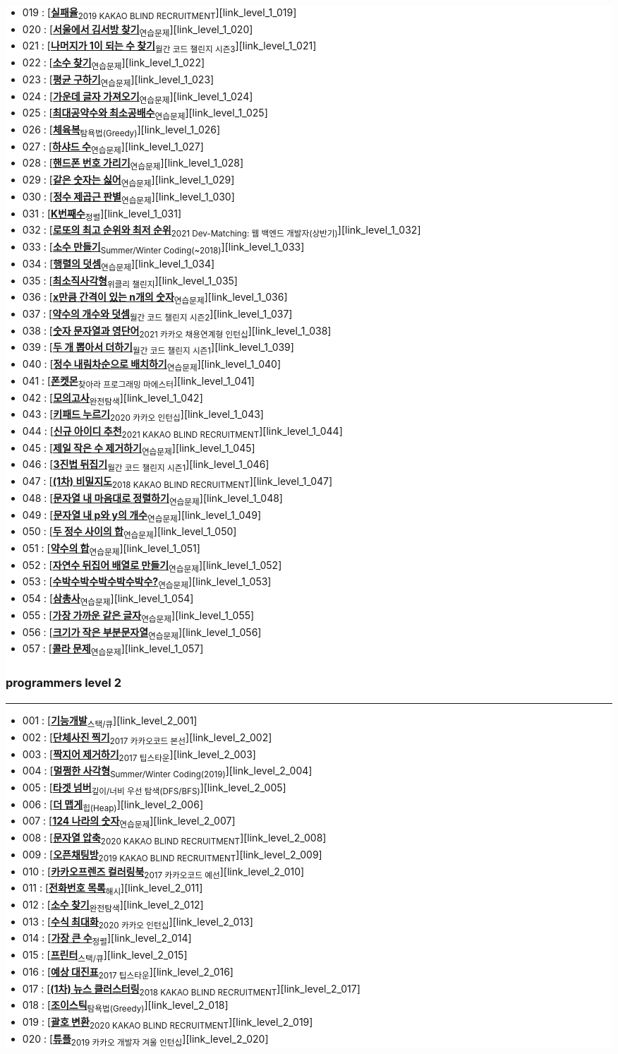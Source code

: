 - 019 : [**<u>실패율</u>**<sub>2019 KAKAO BLIND RECRUITMENT</sub>][link_level_1_019]
- 020 : [**<u>서울에서 김서방 찾기</u>**<sub>연습문제</sub>][link_level_1_020]
- 021 : [**<u>나머지가 1이 되는 수 찾기</u>**<sub>월간 코드 챌린지 시즌3</sub>][link_level_1_021]
- 022 : [**<u>소수 찾기</u>**<sub>연습문제</sub>][link_level_1_022]
- 023 : [**<u>평균 구하기</u>**<sub>연습문제</sub>][link_level_1_023]
- 024 : [**<u>가운데 글자 가져오기</u>**<sub>연습문제</sub>][link_level_1_024]
- 025 : [**<u>최대공약수와 최소공배수</u>**<sub>연습문제</sub>][link_level_1_025]
- 026 : [**<u>체육복</u>**<sub>탐욕법(Greedy)</sub>][link_level_1_026]
- 027 : [**<u>하샤드 수</u>**<sub>연습문제</sub>][link_level_1_027]
- 028 : [**<u>핸드폰 번호 가리기</u>**<sub>연습문제</sub>][link_level_1_028]
- 029 : [**<u>같은 숫자는 싫어</u>**<sub>연습문제</sub>][link_level_1_029]
- 030 : [**<u>정수 제곱근 판별</u>**<sub>연습문제</sub>][link_level_1_030]
- 031 : [**<u>K번째수</u>**<sub>정렬</sub>][link_level_1_031]
- 032 : [**<u>로또의 최고 순위와 최저 순위</u>**<sub>2021 Dev-Matching: 웹 백엔드 개발자(상반기)</sub>][link_level_1_032]
- 033 : [**<u>소수 만들기</u>**<sub>Summer/Winter Coding(~2018)</sub>][link_level_1_033]
- 034 : [**<u>행렬의 덧셈</u>**<sub>연습문제</sub>][link_level_1_034]
- 035 : [**<u>최소직사각형</u>**<sub>위클리 챌린지</sub>][link_level_1_035]
- 036 : [**<u>x만큼 간격이 있는 n개의 숫자</u>**<sub>연습문제</sub>][link_level_1_036]
- 037 : [**<u>약수의 개수와 덧셈</u>**<sub>월간 코드 챌린지 시즌2</sub>][link_level_1_037]
- 038 : [**<u>숫자 문자열과 영단어</u>**<sub>2021 카카오 채용연계형 인턴십</sub>][link_level_1_038]
- 039 : [**<u>두 개 뽑아서 더하기</u>**<sub>월간 코드 챌린지 시즌1</sub>][link_level_1_039]
- 040 : [**<u>정수 내림차순으로 배치하기</u>**<sub>연습문제</sub>][link_level_1_040]
- 041 : [**<u>폰켓몬</u>**<sub>찾아라 프로그래밍 마에스터</sub>][link_level_1_041]
- 042 : [**<u>모의고사</u>**<sub>완전탐색</sub>][link_level_1_042]
- 043 : [**<u>키패드 누르기</u>**<sub>2020 카카오 인턴십</sub>][link_level_1_043]
- 044 : [**<u>신규 아이디 추천</u>**<sub>2021 KAKAO BLIND RECRUITMENT</sub>][link_level_1_044]
- 045 : [**<u>제일 작은 수 제거하기</u>**<sub>연습문제</sub>][link_level_1_045]
- 046 : [**<u>3진법 뒤집기</u>**<sub>월간 코드 챌린지 시즌1</sub>][link_level_1_046]
- 047 : [**<u>(1차) 비밀지도</u>**<sub>2018 KAKAO BLIND RECRUITMENT</sub>][link_level_1_047]
- 048 : [**<u>문자열 내 마음대로 정렬하기</u>**<sub>연습문제</sub>][link_level_1_048]
- 049 : [**<u>문자열 내 p와 y의 개수</u>**<sub>연습문제</sub>][link_level_1_049]
- 050 : [**<u>두 정수 사이의 합</u>**<sub>연습문제</sub>][link_level_1_050]
- 051 : [**<u>약수의 합</u>**<sub>연습문제</sub>][link_level_1_051]
- 052 : [**<u>자연수 뒤집어 배열로 만들기</u>**<sub>연습문제</sub>][link_level_1_052]
- 053 : [**<u>수박수박수박수박수박수?</u>**<sub>연습문제</sub>][link_level_1_053]
- 054 : [**<u>삼총사</u>**<sub>연습문제</sub>][link_level_1_054]
- 055 : [**<u>가장 가까운 같은 글자</u>**<sub>연습문제</sub>][link_level_1_055]
- 056 : [**<u>크기가 작은 부분문자열</u>**<sub>연습문제</sub>][link_level_1_056]
- 057 : [**<u>콜라 문제</u>**<sub>연습문제</sub>][link_level_1_057]


### programmers level 2
---
  
- 001 : [**<u>기능개발</u>**<sub>스택/큐</sub>][link_level_2_001]
- 002 : [**<u>단체사진 찍기</u>**<sub>2017 카카오코드 본선</sub>][link_level_2_002]
- 003 : [**<u>짝지어 제거하기</u>**<sub>2017 팁스타운</sub>][link_level_2_003]
- 004 : [**<u>멀쩡한 사각형</u>**<sub>Summer/Winter Coding(2019)</sub>][link_level_2_004]
- 005 : [**<u>타겟 넘버</u>**<sub>깊이/너비 우선 탐색(DFS/BFS)</sub>][link_level_2_005]
- 006 : [**<u>더 맵게</u>**<sub>힙(Heap)</sub>][link_level_2_006]
- 007 : [**<u>124 나라의 숫자</u>**<sub>연습문제</sub>][link_level_2_007]
- 008 : [**<u>문자열 압축</u>**<sub>2020 KAKAO BLIND RECRUITMENT</sub>][link_level_2_008]
- 009 : [**<u>오픈채팅방</u>**<sub>2019 KAKAO BLIND RECRUITMENT</sub>][link_level_2_009]
- 010 : [**<u>카카오프렌즈 컬러링북</u>**<sub>2017 카카오코드 예선</sub>][link_level_2_010]
- 011 : [**<u>전화번호 목록</u>**<sub>해시</sub>][link_level_2_011]
- 012 : [**<u>소수 찾기</u>**<sub>완전탐색</sub>][link_level_2_012]
- 013 : [**<u>수식 최대화</u>**<sub>2020 카카오 인턴십</sub>][link_level_2_013]
- 014 : [**<u>가장 큰 수</u>**<sub>정렬</sub>][link_level_2_014]
- 015 : [**<u>프린터</u>**<sub>스택/큐</sub>][link_level_2_015]
- 016 : [**<u>예상 대진표</u>**<sub>2017 팁스타운</sub>][link_level_2_016]
- 017 : [**<u>(1차) 뉴스 클러스터링</u>**<sub>2018 KAKAO BLIND RECRUITMENT</sub>][link_level_2_017]
- 018 : [**<u>조이스틱</u>**<sub>탐욕법(Greedy)</sub>][link_level_2_018]
- 019 : [**<u>괄호 변환</u>**<sub>2020 KAKAO BLIND RECRUITMENT</sub>][link_level_2_019]
- 020 : [**<u>튜플</u>**<sub>2019 카카오 개발자 겨울 인턴십</sub>][link_level_2_020]